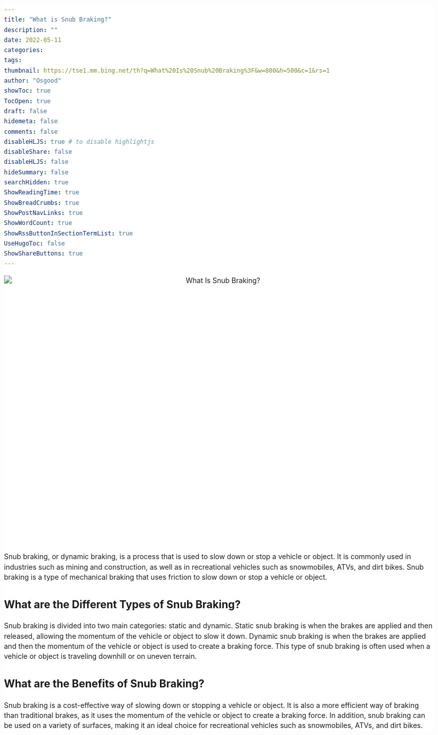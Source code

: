 ```yaml
---
title: "What is Snub Braking?"
description: ""
date: 2022-05-11
categories: 
tags: 
thumbnail: https://tse1.mm.bing.net/th?q=What%20Is%20Snub%20Braking%3F&w=800&h=500&c=1&rs=1
author: "Osgood"
showToc: true
TocOpen: true
draft: false
hidemeta: false
comments: false
disableHLJS: true # to disable highlightjs
disableShare: false
disableHLJS: false
hideSummary: false
searchHidden: true
ShowReadingTime: true
ShowBreadCrumbs: true
ShowPostNavLinks: true
ShowWordCount: true
ShowRssButtonInSectionTermList: true
UseHugoToc: false
ShowShareButtons: true
---
```


<center>
	<img src="https://tse1.mm.bing.net/th?q=What%20Is%20Snub%20Braking%3F&w=800&h=500&c=1&rs=1" alt="What Is Snub Braking?" width="800" height="500" style="display: block; width: 100%; height: auto">
</center>

Snub braking, or dynamic braking, is a process that is used to slow down or stop a vehicle or object. It is commonly used in industries such as mining and construction, as well as in recreational vehicles such as snowmobiles, ATVs, and dirt bikes. Snub braking is a type of mechanical braking that uses friction to slow down or stop a vehicle or object.

<h2>What are the Different Types of Snub Braking?</h2>

Snub braking is divided into two main categories: static and dynamic. Static snub braking is when the brakes are applied and then released, allowing the momentum of the vehicle or object to slow it down. Dynamic snub braking is when the brakes are applied and then the momentum of the vehicle or object is used to create a braking force. This type of snub braking is often used when a vehicle or object is traveling downhill or on uneven terrain.

<h2>What are the Benefits of Snub Braking?</h2>

Snub braking is a cost-effective way of slowing down or stopping a vehicle or object. It is also a more efficient way of braking than traditional brakes, as it uses the momentum of the vehicle or object to create a braking force. In addition, snub braking can be used on a variety of surfaces, making it an ideal choice for recreational vehicles such as snowmobiles, ATVs, and dirt bikes.
